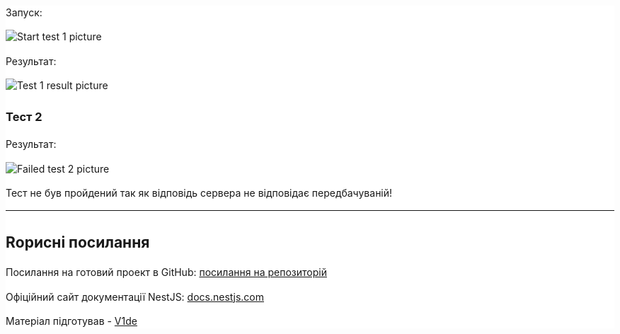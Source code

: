 Запуск:

![Start test 1 picture](https://github.com/V1de/web-application/blob/main/doc/images/Test1Start.jpg)

Результат:

![Test 1 result picture](https://github.com/V1de/web-application/blob/main/doc/images/Test1Result.jpg)

### Тест 2

Результат:

![Failed test 2 picture](https://github.com/V1de/web-application/blob/main/doc/images/FailedTest.jpg)

Тест не був пройдений так як відповідь сервера не відповідає передбачуваній!

------------------------------------------------------------------------------------------------------------------

## Rорисні посилання

Посилання на готовий проект в GitHub: [посилання на репозиторій](https://github.com/V1de/web-application)

Офіційний сайт документації NestJS: [docs.nestjs.com](https://docs.nestjs.com/)

Матеріал підготував - [V1de](https://github.com/V1de)
